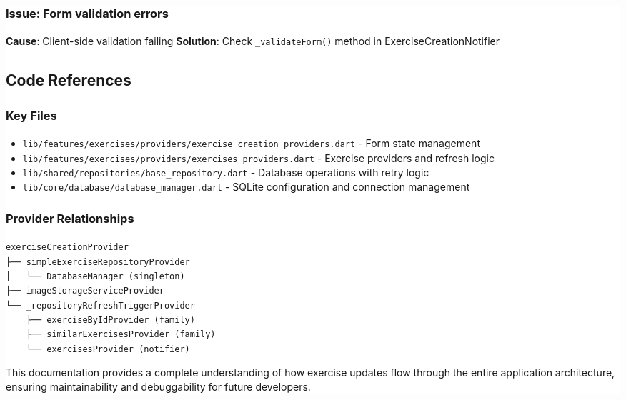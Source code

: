 ### Issue: Form validation errors
**Cause**: Client-side validation failing
**Solution**: Check `_validateForm()` method in ExerciseCreationNotifier

## Code References

### Key Files
- `lib/features/exercises/providers/exercise_creation_providers.dart` - Form state management
- `lib/features/exercises/providers/exercises_providers.dart` - Exercise providers and refresh logic
- `lib/shared/repositories/base_repository.dart` - Database operations with retry logic
- `lib/core/database/database_manager.dart` - SQLite configuration and connection management

### Provider Relationships
```
exerciseCreationProvider
├── simpleExerciseRepositoryProvider
│   └── DatabaseManager (singleton)
├── imageStorageServiceProvider
└── _repositoryRefreshTriggerProvider
    ├── exerciseByIdProvider (family)
    ├── similarExercisesProvider (family)
    └── exercisesProvider (notifier)
```

This documentation provides a complete understanding of how exercise updates flow through the entire application architecture, ensuring maintainability and debuggability for future developers.